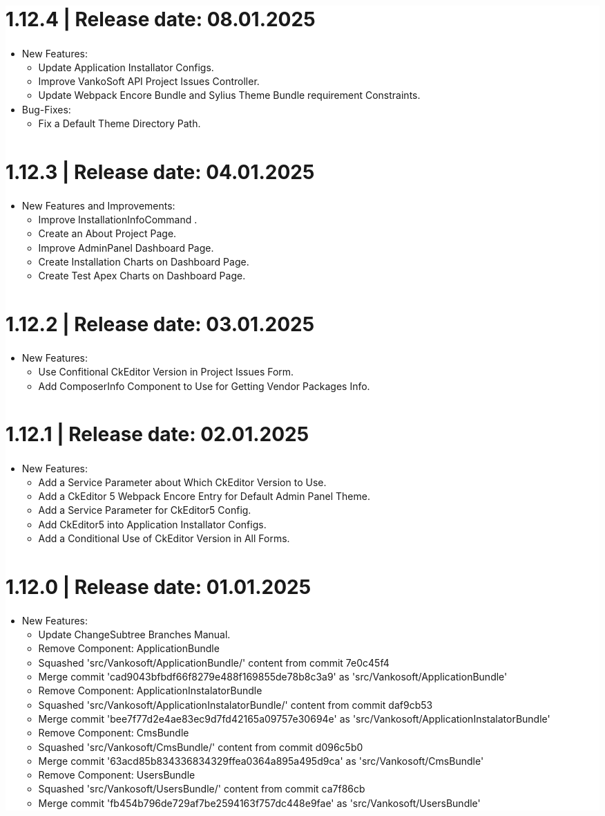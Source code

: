1.12.4	|	Release date: **08.01.2025**
============================================
* New Features:
  - Update Application Installator Configs.
  - Improve VankoSoft API Project Issues Controller.
  - Update Webpack Encore Bundle and Sylius Theme Bundle requirement Constraints.
* Bug-Fixes:
  - Fix a Default Theme Directory Path.


1.12.3	|	Release date: **04.01.2025**
============================================
* New Features and Improvements:
  - Improve InstallationInfoCommand .
  - Create an About Project Page.
  - Improve AdminPanel Dashboard Page.
  - Create Installation Charts on Dashboard Page.
  - Create Test Apex  Charts on Dashboard Page.


1.12.2	|	Release date: **03.01.2025**
============================================
* New Features:
  - Use Confitional CkEditor Version in Project Issues Form.
  - Add ComposerInfo Component to Use for Getting Vendor Packages Info.


1.12.1	|	Release date: **02.01.2025**
============================================
* New Features:
  - Add a Service Parameter about Which CkEditor Version to Use.
  - Add a CkEditor 5 Webpack Encore Entry for Default Admin Panel Theme.
  - Add a Service Parameter for CkEditor5 Config.
  - Add CkEditor5 into Application Installator Configs.
  - Add a Conditional Use of CkEditor Version in All Forms.


1.12.0	|	Release date: **01.01.2025**
============================================
* New Features:
  - Update ChangeSubtree Branches Manual.
  - Remove Component: ApplicationBundle
  - Squashed 'src/Vankosoft/ApplicationBundle/' content from commit 7e0c45f4
  - Merge commit 'cad9043bfbdf66f8279e488f169855de78b8c3a9' as 'src/Vankosoft/ApplicationBundle'
  - Remove Component: ApplicationInstalatorBundle
  - Squashed 'src/Vankosoft/ApplicationInstalatorBundle/' content from commit daf9cb53
  - Merge commit 'bee7f77d2e4ae83ec9d7fd42165a09757e30694e' as 'src/Vankosoft/ApplicationInstalatorBundle'
  - Remove Component: CmsBundle
  - Squashed 'src/Vankosoft/CmsBundle/' content from commit d096c5b0
  - Merge commit '63acd85b834336834329ffea0364a895a495d9ca' as 'src/Vankosoft/CmsBundle'
  - Remove Component: UsersBundle
  - Squashed 'src/Vankosoft/UsersBundle/' content from commit ca7f86cb
  - Merge commit 'fb454b796de729af7be2594163f757dc448e9fae' as 'src/Vankosoft/UsersBundle'
